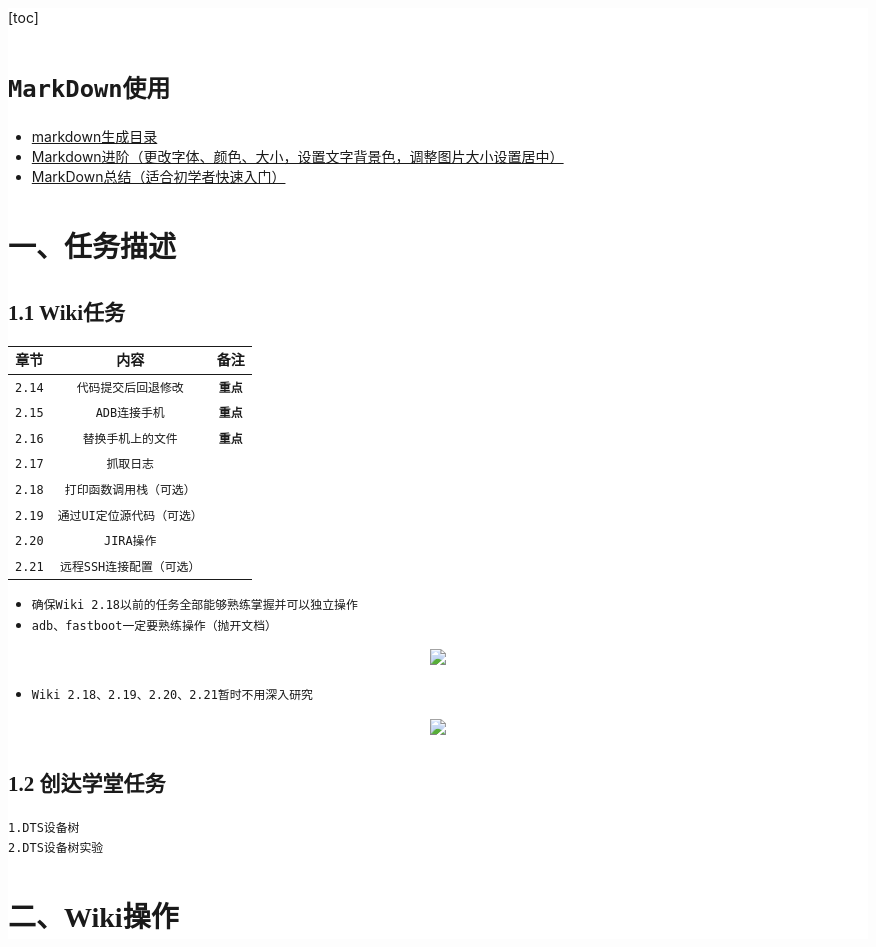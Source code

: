 [toc]

# `MarkDown使用`
<font face="楷体"></font>
<font face="Consolas"></font>

- [markdown生成目录](https://blog.csdn.net/keepfriend/article/details/107024625)
- [Markdown进阶（更改字体、颜色、大小，设置文字背景色，调整图片大小设置居中）](https://blog.csdn.net/heimu24/article/details/81189700)
- [MarkDown总结（适合初学者快速入门）](https://blog.csdn.net/sun8112133/article/details/79871702)

# <font face="楷体">一、任务描述</font>
## <font face="楷体">1.1 Wiki任务</font>
|章节|内容|备注|
|:-:|:-:|:-:|
|`2.14`|`代码提交后回退修改`|**`重点`**|
|`2.15`|`ADB连接手机`|**`重点`**|
|`2.16`|`替换手机上的文件`|**`重点`**|
|`2.17`|`抓取日志`||
|`2.18`|`打印函数调用栈（可选）`||
|`2.19`|`通过UI定位源代码（可选）`||
|`2.20`|`JIRA操作`||
|`2.21`|`远程SSH连接配置（可选）`||

- `确保Wiki 2.18以前的任务全部能够熟练掌握并可以独立操作`
- `adb、fastboot一定要熟练操作（抛开文档）`
<div align=center><img src='../../images/7107f4130302194efb2f49a7e2e1fef4f7dfc60c31e0f7eb456bb1f08cd4a1bf.png' width=75%></div>

- `Wiki 2.18、2.19、2.20、2.21暂时不用深入研究`
<div align=center><img src='../../images/3ca6a1a21537ed470a8eff78e85ee3f1005f324b8c10e690d6aec04ea3a699c5.png' width=75%></div>

## <font face="楷体">1.2 创达学堂任务</font>
```bash
1.DTS设备树
2.DTS设备树实验
```


# <font face="STCAIYUN">二、Wiki操作</font>
